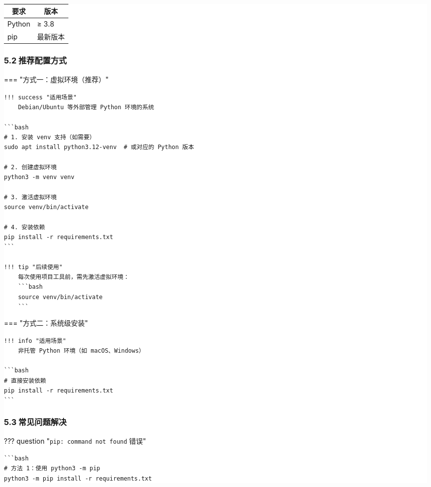 | 要求 | 版本 |
|------|------|
| Python | ≥ 3.8 |
| pip | 最新版本 |

### 5.2 推荐配置方式

=== "方式一：虚拟环境（推荐）"

    !!! success "适用场景"
        Debian/Ubuntu 等外部管理 Python 环境的系统

    ```bash
    # 1. 安装 venv 支持（如需要）
    sudo apt install python3.12-venv  # 或对应的 Python 版本

    # 2. 创建虚拟环境
    python3 -m venv venv

    # 3. 激活虚拟环境
    source venv/bin/activate

    # 4. 安装依赖
    pip install -r requirements.txt
    ```

    !!! tip "后续使用"
        每次使用项目工具前，需先激活虚拟环境：
        ```bash
        source venv/bin/activate
        ```

=== "方式二：系统级安装"

    !!! info "适用场景"
        非托管 Python 环境（如 macOS、Windows）

    ```bash
    # 直接安装依赖
    pip install -r requirements.txt
    ```

### 5.3 常见问题解决

??? question "`pip: command not found` 错误"

    ```bash
    # 方法 1：使用 python3 -m pip
    python3 -m pip install -r requirements.txt

